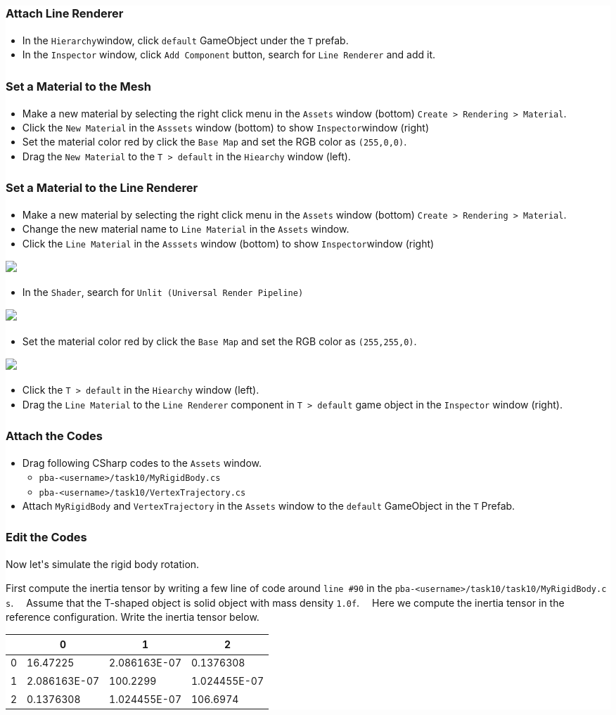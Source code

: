 ### Attach Line Renderer
- In the `Hierarchy`window, click `default` GameObject under the `T` prefab.
- In the `Inspector` window, click `Add Component` button, search for `Line Renderer` and add it.

### Set a Material to the Mesh
- Make a new material by selecting the right click menu in the `Assets` window (bottom) `Create > Rendering > Material`.
- Click the `New Material` in the `Asssets` window (bottom) to show `Inspector`window (right)
- Set the material color red by click the `Base Map` and set the RGB color as `(255,0,0)`.
- Drag the `New Material` to the `T > default` in the `Hiearchy` window (left).

### Set a Material to the Line Renderer
- Make a new material by selecting the right click menu in the `Assets` window (bottom) `Create > Rendering > Material`.
- Change the new material name to `Line Material` in the `Assets` window. 
- Click the `Line Material` in the `Asssets` window (bottom) to show `Inspector`window (right)
<img src="doc_imgs/mat_default.png" width="500">

- In the `Shader`, search for `Unlit (Universal Render Pipeline)`
<img src="doc_imgs/mat_unlit_select.png" width="300">

- Set the material color red by click the `Base Map` and set the RGB color as `(255,255,0)`.
<img src="doc_imgs/mat_unlit.png" width="500">

- Click the `T > default` in the `Hiearchy` window (left).
- Drag the `Line Material` to the `Line Renderer` component in  `T > default` game object in the `Inspector` window (right).






### Attach the Codes
- Drag following CSharp codes to the `Assets` window. 
  - `pba-<username>/task10/MyRigidBody.cs`
  - `pba-<username>/task10/VertexTrajectory.cs`
- Attach `MyRigidBody` and `VertexTrajectory` in the `Assets` window to the `default` GameObject in the `T` Prefab.

### Edit the Codes

Now let's simulate the rigid body rotation.

First compute the inertia tensor by writing a few line of code around `line #90` in the `pba-<username>/task10/task10/MyRigidBody.cs`.　
Assume that the T-shaped object is solid object with mass density `1.0f`.　
Here we compute the inertia tensor in the reference configuration. 
Write the inertia tensor below.

|   | 0 | 1 | 2 |
|---|---|---|---|
| 0 | 16.47225      |   2.086163E-07 |   0.1376308    |
| 1 |  2.086163E-07 | 100.2299       |   1.024455E-07 |
| 2 |  0.1376308    |   1.024455E-07 | 106.6974       |
